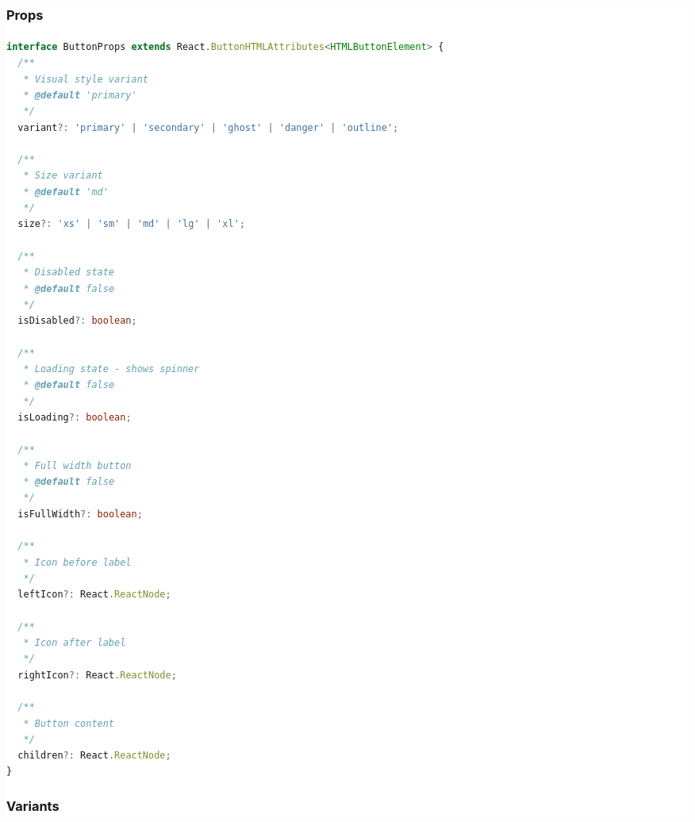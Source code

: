 ### Props
```typescript
interface ButtonProps extends React.ButtonHTMLAttributes<HTMLButtonElement> {
  /**
   * Visual style variant
   * @default 'primary'
   */
  variant?: 'primary' | 'secondary' | 'ghost' | 'danger' | 'outline';
  
  /**
   * Size variant
   * @default 'md'
   */
  size?: 'xs' | 'sm' | 'md' | 'lg' | 'xl';
  
  /**
   * Disabled state
   * @default false
   */
  isDisabled?: boolean;
  
  /**
   * Loading state - shows spinner
   * @default false
   */
  isLoading?: boolean;
  
  /**
   * Full width button
   * @default false
   */
  isFullWidth?: boolean;
  
  /**
   * Icon before label
   */
  leftIcon?: React.ReactNode;
  
  /**
   * Icon after label
   */
  rightIcon?: React.ReactNode;
  
  /**
   * Button content
   */
  children?: React.ReactNode;
}
```

### Variants
